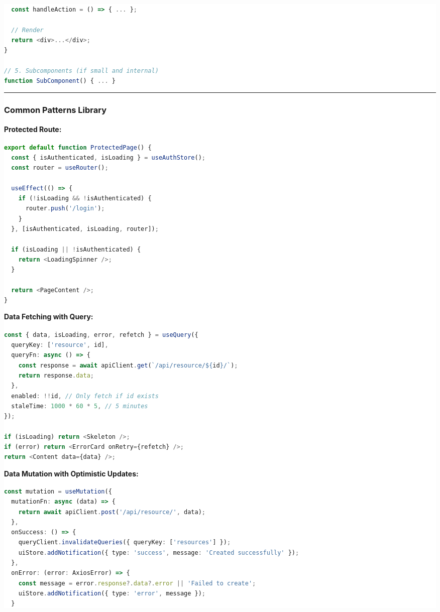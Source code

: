 ```typescript
  const handleAction = () => { ... };
  
  // Render
  return <div>...</div>;
}

// 5. Subcomponents (if small and internal)
function SubComponent() { ... }
```

---

### Common Patterns Library

**Protected Route:**
```typescript
export default function ProtectedPage() {
  const { isAuthenticated, isLoading } = useAuthStore();
  const router = useRouter();

  useEffect(() => {
    if (!isLoading && !isAuthenticated) {
      router.push('/login');
    }
  }, [isAuthenticated, isLoading, router]);

  if (isLoading || !isAuthenticated) {
    return <LoadingSpinner />;
  }

  return <PageContent />;
}
```

**Data Fetching with Query:**
```typescript
const { data, isLoading, error, refetch } = useQuery({
  queryKey: ['resource', id],
  queryFn: async () => {
    const response = await apiClient.get(`/api/resource/${id}/`);
    return response.data;
  },
  enabled: !!id, // Only fetch if id exists
  staleTime: 1000 * 60 * 5, // 5 minutes
});

if (isLoading) return <Skeleton />;
if (error) return <ErrorCard onRetry={refetch} />;
return <Content data={data} />;
```

**Data Mutation with Optimistic Updates:**
```typescript
const mutation = useMutation({
  mutationFn: async (data) => {
    return await apiClient.post('/api/resource/', data);
  },
  onSuccess: () => {
    queryClient.invalidateQueries({ queryKey: ['resources'] });
    uiStore.addNotification({ type: 'success', message: 'Created successfully' });
  },
  onError: (error: AxiosError) => {
    const message = error.response?.data?.error || 'Failed to create';
    uiStore.addNotification({ type: 'error', message });
  }
```